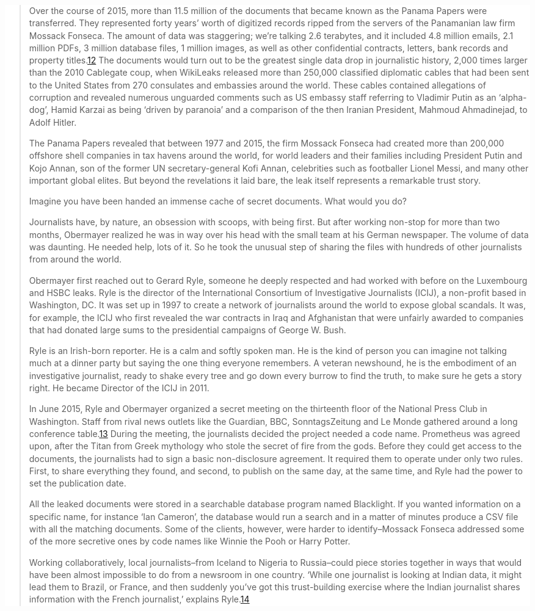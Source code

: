 > Over the course of 2015, more than 11.5 million of the documents that became known as the Panama Papers were transferred. They represented forty years’ worth of digitized records ripped from the servers of the Panamanian law firm Mossack Fonseca. The amount of data was staggering; we’re talking 2.6 terabytes, and it included 4.8 million emails, 2.1 million PDFs, 3 million database files, 1 million images, as well as other confidential contracts, letters, bank records and property titles.[12](#12__The_Panama_Papers__Internati) The documents would turn out to be the greatest single data drop in journalistic history, 2,000 times larger than the 2010 Cablegate coup, when WikiLeaks released more than 250,000 classified diplomatic cables that had been sent to the United States from 270 consulates and embassies around the world. These cables contained allegations of corruption and revealed numerous unguarded comments such as US embassy staff referring to Vladimir Putin as an ‘alpha-dog’, Hamid Karzai as being ‘driven by paranoia’ and a comparison of the then Iranian President, Mahmoud Ahmadinejad, to Adolf Hitler.
>
> The Panama Papers revealed that between 1977 and 2015, the firm Mossack Fonseca had created more than 200,000 offshore shell companies in tax havens around the world, for world leaders and their families including President Putin and Kojo Annan, son of the former UN secretary-general Kofi Annan, celebrities such as footballer Lionel Messi, and many other important global elites. But beyond the revelations it laid bare, the leak itself represents a remarkable trust story.
>
> Imagine you have been handed an immense cache of secret documents. What would you do?
>
> Journalists have, by nature, an obsession with scoops, with being first. But after working non-stop for more than two months, Obermayer realized he was in way over his head with the small team at his German newspaper. The volume of data was daunting. He needed help, lots of it. So he took the unusual step of sharing the files with hundreds of other journalists from around the world.
>
> Obermayer first reached out to Gerard Ryle, someone he deeply respected and had worked with before on the Luxembourg and HSBC leaks. Ryle is the director of the International Consortium of Investigative Journalists (ICIJ), a non-profit based in Washington, DC. It was set up in 1997 to create a network of journalists around the world to expose global scandals. It was, for example, the ICIJ who first revealed the war contracts in Iraq and Afghanistan that were unfairly awarded to companies that had donated large sums to the presidential campaigns of George W. Bush.
>
> Ryle is an Irish-born reporter. He is a calm and softly spoken man. He is the kind of person you can imagine not talking much at a dinner party but saying the one thing everyone remembers. A veteran newshound, he is the embodiment of an investigative journalist, ready to shake every tree and go down every burrow to find the truth, to make sure he gets a story right. He became Director of the ICIJ in 2011.
>
> In June 2015, Ryle and Obermayer organized a secret meeting on the thirteenth floor of the National Press Club in Washington. Staff from rival news outlets like the Guardian, BBC, SonntagsZeitung and Le Monde gathered around a long conference table.[13](#13__To_read_about_how_the_group) During the meeting, the journalists decided the project needed a code name. Prometheus was agreed upon, after the Titan from Greek mythology who stole the secret of fire from the gods. Before they could get access to the documents, the journalists had to sign a basic non-disclosure agreement. It required them to operate under only two rules. First, to share everything they found, and second, to publish on the same day, at the same time, and Ryle had the power to set the publication date.
>
> All the leaked documents were stored in a searchable database program named Blacklight. If you wanted information on a specific name, for instance ‘Ian Cameron’, the database would run a search and in a matter of minutes produce a CSV file with all the matching documents. Some of the clients, however, were harder to identify–Mossack Fonseca addressed some of the more secretive ones by code names like Winnie the Pooh or Harry Potter.
>
> Working collaboratively, local journalists–from Iceland to Nigeria to Russia–could piece stories together in ways that would have been almost impossible to do from a newsroom in one country. ‘While one journalist is looking at Indian data, it might lead them to Brazil, or France, and then suddenly you’ve got this trust-building exercise where the Indian journalist shares information with the French journalist,’ explains Ryle.[14](#14___While_one_journalist_is_loo)
>